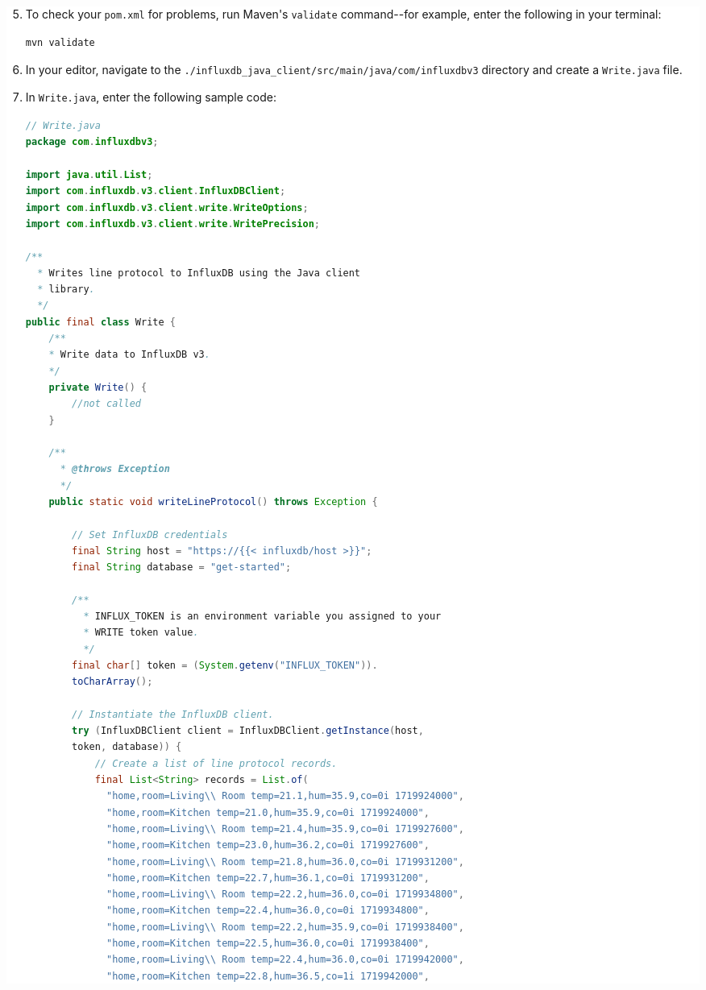 5.  To check your `pom.xml` for problems, run Maven's `validate` command--for example,
    enter the following in your terminal:

    <!--pytest.mark.skip-->

    ```bash
    mvn validate
    ```

6.  In your editor, navigate to the
    `./influxdb_java_client/src/main/java/com/influxdbv3` directory and create a
    `Write.java` file.
7.  In `Write.java`, enter the following sample code:

    ```java
    // Write.java
    package com.influxdbv3;

    import java.util.List;
    import com.influxdb.v3.client.InfluxDBClient;
    import com.influxdb.v3.client.write.WriteOptions;
    import com.influxdb.v3.client.write.WritePrecision;

    /**
      * Writes line protocol to InfluxDB using the Java client
      * library.
      */
    public final class Write {
        /**
        * Write data to InfluxDB v3.
        */
        private Write() {
            //not called
        }

        /**
          * @throws Exception
          */
        public static void writeLineProtocol() throws Exception {

            // Set InfluxDB credentials
            final String host = "https://{{< influxdb/host >}}";
            final String database = "get-started";

            /**
              * INFLUX_TOKEN is an environment variable you assigned to your
              * WRITE token value.
              */
            final char[] token = (System.getenv("INFLUX_TOKEN")).
            toCharArray();

            // Instantiate the InfluxDB client.
            try (InfluxDBClient client = InfluxDBClient.getInstance(host,
            token, database)) {
                // Create a list of line protocol records.
                final List<String> records = List.of(
                  "home,room=Living\\ Room temp=21.1,hum=35.9,co=0i 1719924000",
                  "home,room=Kitchen temp=21.0,hum=35.9,co=0i 1719924000",
                  "home,room=Living\\ Room temp=21.4,hum=35.9,co=0i 1719927600",
                  "home,room=Kitchen temp=23.0,hum=36.2,co=0i 1719927600",
                  "home,room=Living\\ Room temp=21.8,hum=36.0,co=0i 1719931200",
                  "home,room=Kitchen temp=22.7,hum=36.1,co=0i 1719931200",
                  "home,room=Living\\ Room temp=22.2,hum=36.0,co=0i 1719934800",
                  "home,room=Kitchen temp=22.4,hum=36.0,co=0i 1719934800",
                  "home,room=Living\\ Room temp=22.2,hum=35.9,co=0i 1719938400",
                  "home,room=Kitchen temp=22.5,hum=36.0,co=0i 1719938400",
                  "home,room=Living\\ Room temp=22.4,hum=36.0,co=0i 1719942000",
                  "home,room=Kitchen temp=22.8,hum=36.5,co=1i 1719942000",